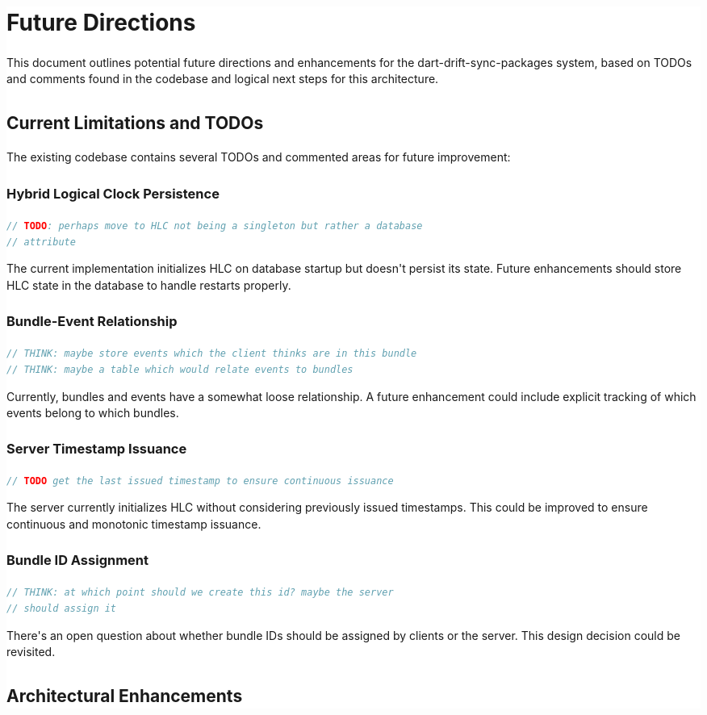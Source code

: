 # Future Directions

This document outlines potential future directions and enhancements for the
dart-drift-sync-packages system, based on TODOs and comments found in the
codebase and logical next steps for this architecture.

## Current Limitations and TODOs

The existing codebase contains several TODOs and commented areas for future
improvement:

### Hybrid Logical Clock Persistence

```dart
// TODO: perhaps move to HLC not being a singleton but rather a database
// attribute
```

The current implementation initializes HLC on database startup but doesn't
persist its state. Future enhancements should store HLC state in the database to
handle restarts properly.

### Bundle-Event Relationship

```dart
// THINK: maybe store events which the client thinks are in this bundle
// THINK: maybe a table which would relate events to bundles
```

Currently, bundles and events have a somewhat loose relationship. A future
enhancement could include explicit tracking of which events belong to which
bundles.

### Server Timestamp Issuance

```dart
// TODO get the last issued timestamp to ensure continuous issuance
```

The server currently initializes HLC without considering previously issued
timestamps. This could be improved to ensure continuous and monotonic timestamp
issuance.

### Bundle ID Assignment

```dart
// THINK: at which point should we create this id? maybe the server
// should assign it
```

There's an open question about whether bundle IDs should be assigned by clients
or the server. This design decision could be revisited.

## Architectural Enhancements
